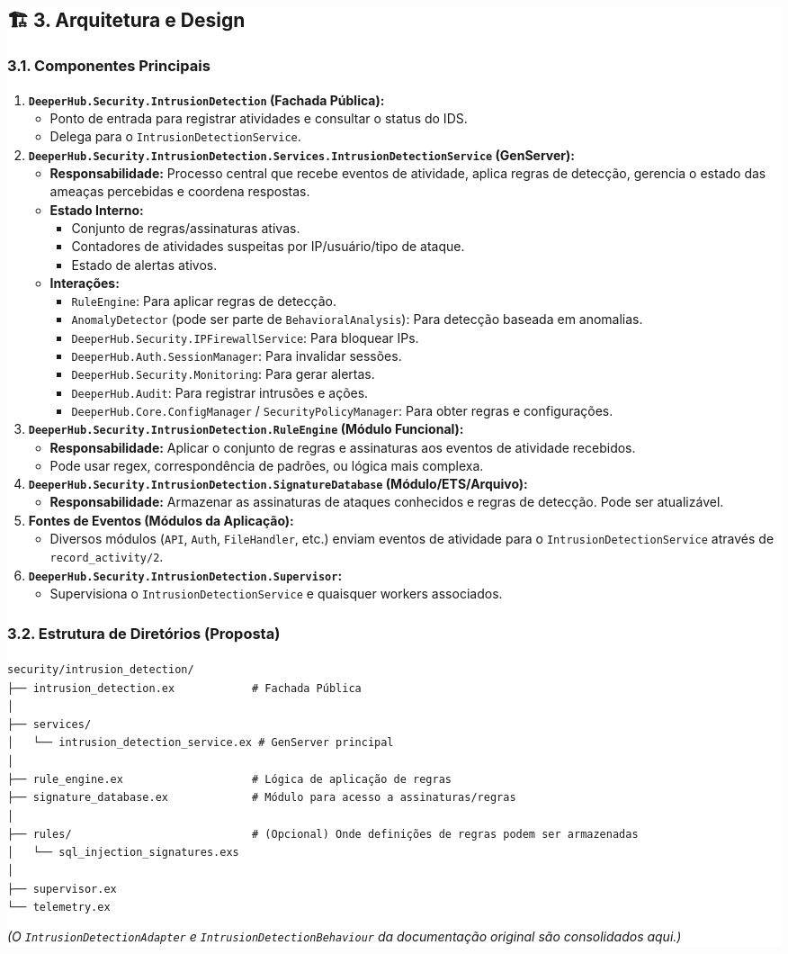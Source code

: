 ## 🏗️ 3. Arquitetura e Design

### 3.1. Componentes Principais

1.  **`DeeperHub.Security.IntrusionDetection` (Fachada Pública):**
    *   Ponto de entrada para registrar atividades e consultar o status do IDS.
    *   Delega para o `IntrusionDetectionService`.
2.  **`DeeperHub.Security.IntrusionDetection.Services.IntrusionDetectionService` (GenServer):**
    *   **Responsabilidade:** Processo central que recebe eventos de atividade, aplica regras de detecção, gerencia o estado das ameaças percebidas e coordena respostas.
    *   **Estado Interno:**
        *   Conjunto de regras/assinaturas ativas.
        *   Contadores de atividades suspeitas por IP/usuário/tipo de ataque.
        *   Estado de alertas ativos.
    *   **Interações:**
        *   `RuleEngine`: Para aplicar regras de detecção.
        *   `AnomalyDetector` (pode ser parte de `BehavioralAnalysis`): Para detecção baseada em anomalias.
        *   `DeeperHub.Security.IPFirewallService`: Para bloquear IPs.
        *   `DeeperHub.Auth.SessionManager`: Para invalidar sessões.
        *   `DeeperHub.Security.Monitoring`: Para gerar alertas.
        *   `DeeperHub.Audit`: Para registrar intrusões e ações.
        *   `DeeperHub.Core.ConfigManager` / `SecurityPolicyManager`: Para obter regras e configurações.
3.  **`DeeperHub.Security.IntrusionDetection.RuleEngine` (Módulo Funcional):**
    *   **Responsabilidade:** Aplicar o conjunto de regras e assinaturas aos eventos de atividade recebidos.
    *   Pode usar regex, correspondência de padrões, ou lógica mais complexa.
4.  **`DeeperHub.Security.IntrusionDetection.SignatureDatabase` (Módulo/ETS/Arquivo):**
    *   **Responsabilidade:** Armazenar as assinaturas de ataques conhecidos e regras de detecção. Pode ser atualizável.
5.  **Fontes de Eventos (Módulos da Aplicação):**
    *   Diversos módulos (`API`, `Auth`, `FileHandler`, etc.) enviam eventos de atividade para o `IntrusionDetectionService` através de `record_activity/2`.
6.  **`DeeperHub.Security.IntrusionDetection.Supervisor`:**
    *   Supervisiona o `IntrusionDetectionService` e quaisquer workers associados.

### 3.2. Estrutura de Diretórios (Proposta)

```
security/intrusion_detection/
├── intrusion_detection.ex            # Fachada Pública
│
├── services/
│   └── intrusion_detection_service.ex # GenServer principal
│
├── rule_engine.ex                    # Lógica de aplicação de regras
├── signature_database.ex             # Módulo para acesso a assinaturas/regras
│
├── rules/                            # (Opcional) Onde definições de regras podem ser armazenadas
│   └── sql_injection_signatures.exs
│
├── supervisor.ex
└── telemetry.ex
```
*(O `IntrusionDetectionAdapter` e `IntrusionDetectionBehaviour` da documentação original são consolidados aqui.)*

